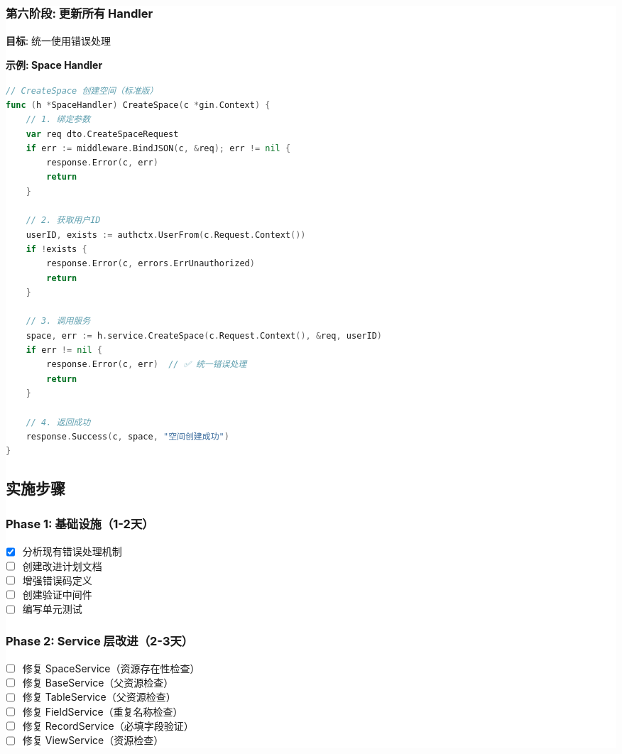 ### 第六阶段: 更新所有 Handler

**目标**: 统一使用错误处理

**示例: Space Handler**

```go
// CreateSpace 创建空间（标准版）
func (h *SpaceHandler) CreateSpace(c *gin.Context) {
    // 1. 绑定参数
    var req dto.CreateSpaceRequest
    if err := middleware.BindJSON(c, &req); err != nil {
        response.Error(c, err)
        return
    }
    
    // 2. 获取用户ID
    userID, exists := authctx.UserFrom(c.Request.Context())
    if !exists {
        response.Error(c, errors.ErrUnauthorized)
        return
    }
    
    // 3. 调用服务
    space, err := h.service.CreateSpace(c.Request.Context(), &req, userID)
    if err != nil {
        response.Error(c, err)  // ✅ 统一错误处理
        return
    }
    
    // 4. 返回成功
    response.Success(c, space, "空间创建成功")
}
```

## 实施步骤

### Phase 1: 基础设施（1-2天）
- [x] 分析现有错误处理机制
- [ ] 创建改进计划文档
- [ ] 增强错误码定义
- [ ] 创建验证中间件
- [ ] 编写单元测试

### Phase 2: Service 层改进（2-3天）
- [ ] 修复 SpaceService（资源存在性检查）
- [ ] 修复 BaseService（父资源检查）
- [ ] 修复 TableService（父资源检查）
- [ ] 修复 FieldService（重复名称检查）
- [ ] 修复 RecordService（必填字段验证）
- [ ] 修复 ViewService（资源检查）
